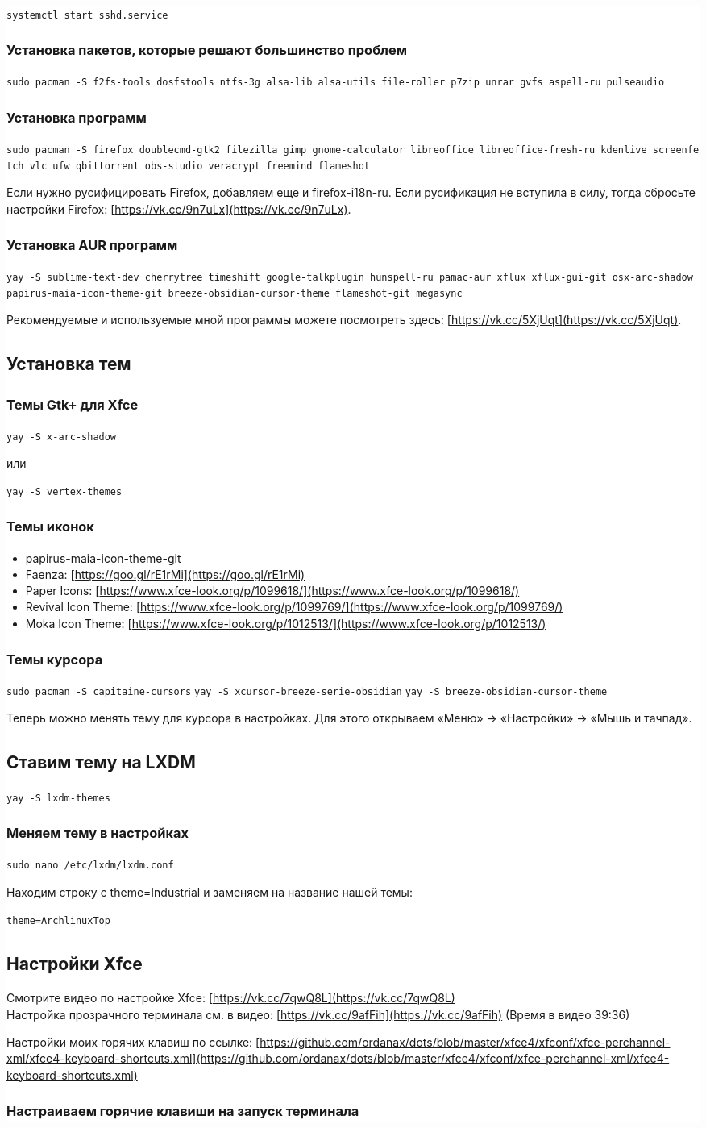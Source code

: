    ```systemctl start sshd.service```
### Установка пакетов, которые решают большинство проблем

```sudo pacman -S f2fs-tools dosfstools ntfs-3g alsa-lib alsa-utils file-roller p7zip unrar gvfs aspell-ru pulseaudio```

### Установка программ

```sudo pacman -S firefox doublecmd-gtk2 filezilla gimp gnome-calculator libreoffice libreoffice-fresh-ru kdenlive screenfetch vlc ufw qbittorrent obs-studio veracrypt freemind flameshot```

Если нужно русифицировать Firefox, добавляем еще и firefox-i18n-ru. Если русификация не вступила в силу, тогда сбросьте настройки Firefox: [https://vk.cc/9n7uLx](https://vk.cc/9n7uLx).

### Установка AUR программ

```yay -S sublime-text-dev cherrytree timeshift google-talkplugin hunspell-ru pamac-aur xflux xflux-gui-git osx-arc-shadow papirus-maia-icon-theme-git breeze-obsidian-cursor-theme flameshot-git megasync```

Рекомендуемые и используемые мной программы можете посмотреть здесь: [https://vk.cc/5XjUqt](https://vk.cc/5XjUqt).

## Установка тем
### Темы Gtk+ для Xfce

```yay -S x-arc-shadow```

или

```yay -S vertex-themes```

### Темы иконок 
- papirus-maia-icon-theme-git
- Faenza: [https://goo.gl/rE1rMi](https://goo.gl/rE1rMi) 
- Paper Icons: [https://www.xfce-look.org/p/1099618/](https://www.xfce-look.org/p/1099618/) 
- Revival Icon Theme: [https://www.xfce-look.org/p/1099769/](https://www.xfce-look.org/p/1099769/) 
- Moka Icon Theme: [https://www.xfce-look.org/p/1012513/](https://www.xfce-look.org/p/1012513/) 

### Темы курсора 

```sudo pacman -S capitaine-cursors```
```yay -S xcursor-breeze-serie-obsidian```
```yay -S breeze-obsidian-cursor-theme```

Теперь можно менять тему для курсора в настройках. Для этого открываем «Меню» -> «Настройки» -> «Мышь и тачпад».

## Ставим тему на LXDM

```yay -S lxdm-themes```

### Меняем тему в настройках 

```sudo nano /etc/lxdm/lxdm.conf```

Находим строку с theme=Industrial и заменяем на название нашей темы:

```theme=ArchlinuxTop```

## Настройки Xfce
Смотрите видео по настройке Xfce: [https://vk.cc/7qwQ8L](https://vk.cc/7qwQ8L)  
Настройка прозрачного терминала см. в видео: [https://vk.cc/9afFih](https://vk.cc/9afFih) (Время в видео 39:36)

Настройки моих горячих клавиш по ссылке: [https://github.com/ordanax/dots/blob/master/xfce4/xfconf/xfce-perchannel-xml/xfce4-keyboard-shortcuts.xml](https://github.com/ordanax/dots/blob/master/xfce4/xfconf/xfce-perchannel-xml/xfce4-keyboard-shortcuts.xml) 

### Настраиваем горячие клавиши на запуск терминала
   ```